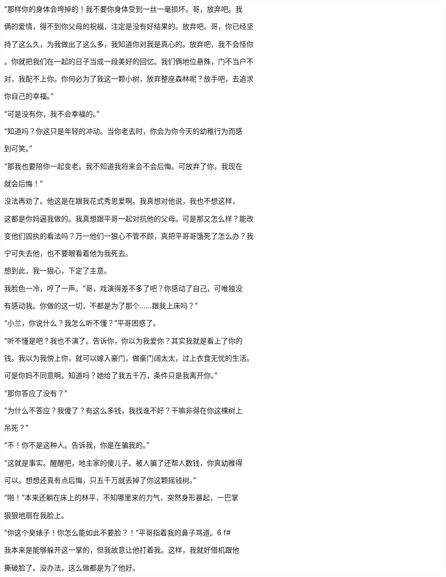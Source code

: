 “那样你的身体会垮掉的！我不要你身体受到一丝一毫损坏。哥，放弃吧。我

俩的爱情，得不到你父母的祝福，注定是没有好结果的。放弃吧。哥，你已经坚

持了这么久，为我做出了这么多，我知道你对我是真心的。放弃吧，我不会怪你

。你就把我们在一起的日子当成一段美好的回忆。我们俩地位悬殊，门不当户不

对，我配不上你。你何必为了我这一颗小树，放弃整座森林呢？放手吧，去追求

你自己的幸福。”

“可是没有你，我不会幸福的。”

“知道吗？你这只是年轻的冲动。当你老去时，你会为你今天的幼稚行为而感

到可笑。”

“那我也要陪你一起变老。我不知道我将来会不会后悔。可放弃了你，我现在

就会后悔！”

没法再劝了。他这是在跟我花式秀恩爱啊。我真想对他说，我也不想这样，

这都是你妈逼我做的。我真想跟平哥一起对抗他的父母。可是那又怎么样？能改

变他们固执的看法吗？万一他们一狠心不管不顾，真把平哥哥饿死了怎么办？我

宁可失去他，也不要眼看着他为我死去。

想到此，我一狠心，下定了主意。

我脸色一冷，哼了一声。“哥，戏演得差不多了吧？你感动了自己，可唯独没

有感动我。你做的这一切，不都是为了那个……跟我上床吗？”

“小兰，你说什么？我怎么听不懂？”平哥困惑了。

“听不懂是吧？我也不演了。告诉你，你以为我爱你？其实我就是看上了你的

钱。我以为我傍上你，就可以嫁入豪门，做豪门阔太太，过上衣食无忧的生活。

可是你妈不同意啊。知道吗？她给了我五千万，条件只是我离开你。”

“那你答应了没有？”

“为什么不答应？我傻了？有这么多钱，我找谁不好？干嘛非得在你这棵树上

吊死？”

“不！你不是这种人。告诉我，你是在骗我的。”

“这就是事实。醒醒吧，地主家的傻儿子。被人骗了还帮人数钱，你真幼稚得

可以。想想还真有点后悔，只五千万就丢掉了你这颗摇钱树。”

“啪！”本来还躺在床上的林平，不知哪里来的力气，突然身形暴起，一巴掌

狠狠地扇在我脸上。

“你这个臭婊子！你怎么能如此不要脸？！”平哥指着我的鼻子骂道。6 f#

我本来是能够躲开这一掌的，但我故意让他打着我。这样，我就好借机跟他

撕破脸了。没办法，这么做都是为了他好。
